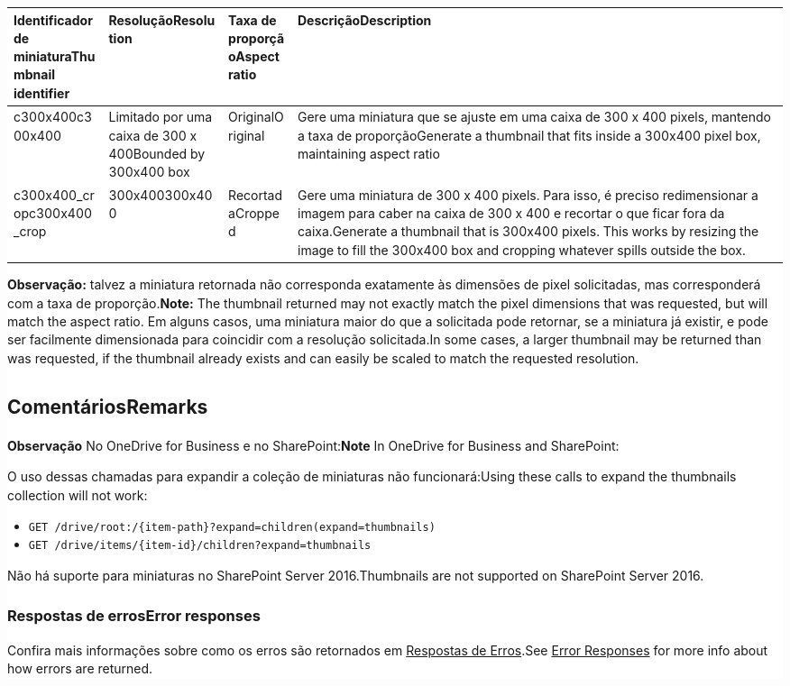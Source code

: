 | <span data-ttu-id="fce6e-230">Identificador de miniatura</span><span class="sxs-lookup"><span data-stu-id="fce6e-230">Thumbnail identifier</span></span> | <span data-ttu-id="fce6e-231">Resolução</span><span class="sxs-lookup"><span data-stu-id="fce6e-231">Resolution</span></span>             | <span data-ttu-id="fce6e-232">Taxa de proporção</span><span class="sxs-lookup"><span data-stu-id="fce6e-232">Aspect ratio</span></span> | <span data-ttu-id="fce6e-233">Descrição</span><span class="sxs-lookup"><span data-stu-id="fce6e-233">Description</span></span>                                                                                                                                         |
|:---------------------|:-----------------------|:-------------|:----------------------------------------------------------------------------------------------------------------------------------------------------|
| <span data-ttu-id="fce6e-234">c300x400</span><span class="sxs-lookup"><span data-stu-id="fce6e-234">c300x400</span></span>             | <span data-ttu-id="fce6e-235">Limitado por uma caixa de 300 x 400</span><span class="sxs-lookup"><span data-stu-id="fce6e-235">Bounded by 300x400 box</span></span> | <span data-ttu-id="fce6e-236">Original</span><span class="sxs-lookup"><span data-stu-id="fce6e-236">Original</span></span>     | <span data-ttu-id="fce6e-237">Gere uma miniatura que se ajuste em uma caixa de 300 x 400 pixels, mantendo a taxa de proporção</span><span class="sxs-lookup"><span data-stu-id="fce6e-237">Generate a thumbnail that fits inside a 300x400 pixel box, maintaining aspect ratio</span></span>                                                                 |
| <span data-ttu-id="fce6e-238">c300x400_crop</span><span class="sxs-lookup"><span data-stu-id="fce6e-238">c300x400_crop</span></span>        | <span data-ttu-id="fce6e-239">300x400</span><span class="sxs-lookup"><span data-stu-id="fce6e-239">300x400</span></span>                | <span data-ttu-id="fce6e-240">Recortada</span><span class="sxs-lookup"><span data-stu-id="fce6e-240">Cropped</span></span>      | <span data-ttu-id="fce6e-p113">Gere uma miniatura de 300 x 400 pixels. Para isso, é preciso redimensionar a imagem para caber na caixa de 300 x 400 e recortar o que ficar fora da caixa.</span><span class="sxs-lookup"><span data-stu-id="fce6e-p113">Generate a thumbnail that is 300x400 pixels. This works by resizing the image to fill the 300x400 box and cropping whatever spills outside the box.</span></span> |

<span data-ttu-id="fce6e-243">**Observação:** talvez a miniatura retornada não corresponda exatamente às dimensões de pixel solicitadas, mas corresponderá com a taxa de proporção.</span><span class="sxs-lookup"><span data-stu-id="fce6e-243">**Note:** The thumbnail returned may not exactly match the pixel dimensions that was requested, but will match the aspect ratio.</span></span>
<span data-ttu-id="fce6e-244">Em alguns casos, uma miniatura maior do que a solicitada pode retornar, se a miniatura já existir, e pode ser facilmente dimensionada para coincidir com a resolução solicitada.</span><span class="sxs-lookup"><span data-stu-id="fce6e-244">In some cases, a larger thumbnail may be returned than was requested, if the thumbnail already exists and can easily be scaled to match the requested resolution.</span></span>

## <a name="remarks"></a><span data-ttu-id="fce6e-245">Comentários</span><span class="sxs-lookup"><span data-stu-id="fce6e-245">Remarks</span></span>

<span data-ttu-id="fce6e-246">**Observação** No OneDrive for Business e no SharePoint:</span><span class="sxs-lookup"><span data-stu-id="fce6e-246">**Note** In OneDrive for Business and SharePoint:</span></span>

<span data-ttu-id="fce6e-247">O uso dessas chamadas para expandir a coleção de miniaturas não funcionará:</span><span class="sxs-lookup"><span data-stu-id="fce6e-247">Using these calls to expand the thumbnails collection will not work:</span></span>

* `GET /drive/root:/{item-path}?expand=children(expand=thumbnails)`
* `GET /drive/items/{item-id}/children?expand=thumbnails`

<span data-ttu-id="fce6e-248">Não há suporte para miniaturas no SharePoint Server 2016.</span><span class="sxs-lookup"><span data-stu-id="fce6e-248">Thumbnails are not supported on SharePoint Server 2016.</span></span>

### <a name="error-responses"></a><span data-ttu-id="fce6e-249">Respostas de erros</span><span class="sxs-lookup"><span data-stu-id="fce6e-249">Error responses</span></span>

<span data-ttu-id="fce6e-250">Confira mais informações sobre como os erros são retornados em [Respostas de Erros][error-response].</span><span class="sxs-lookup"><span data-stu-id="fce6e-250">See [Error Responses][error-response] for more info about how errors are returned.</span></span>

[error-response]: /graph/errors




